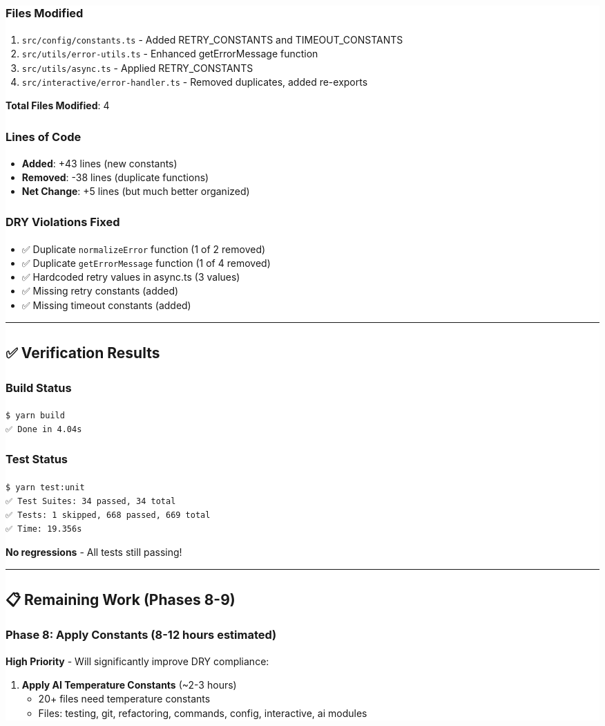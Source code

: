 ### Files Modified
1. `src/config/constants.ts` - Added RETRY_CONSTANTS and TIMEOUT_CONSTANTS
2. `src/utils/error-utils.ts` - Enhanced getErrorMessage function
3. `src/utils/async.ts` - Applied RETRY_CONSTANTS
4. `src/interactive/error-handler.ts` - Removed duplicates, added re-exports

**Total Files Modified**: 4

### Lines of Code
- **Added**: +43 lines (new constants)
- **Removed**: -38 lines (duplicate functions)
- **Net Change**: +5 lines (but much better organized)

### DRY Violations Fixed
- ✅ Duplicate `normalizeError` function (1 of 2 removed)
- ✅ Duplicate `getErrorMessage` function (1 of 4 removed)
- ✅ Hardcoded retry values in async.ts (3 values)
- ✅ Missing retry constants (added)
- ✅ Missing timeout constants (added)

---

## ✅ Verification Results

### Build Status
```bash
$ yarn build
✅ Done in 4.04s
```

### Test Status
```bash
$ yarn test:unit
✅ Test Suites: 34 passed, 34 total
✅ Tests: 1 skipped, 668 passed, 669 total
✅ Time: 19.356s
```

**No regressions** - All tests still passing!

---

## 📋 Remaining Work (Phases 8-9)

### Phase 8: Apply Constants (8-12 hours estimated)

**High Priority** - Will significantly improve DRY compliance:

1. **Apply AI Temperature Constants** (~2-3 hours)
   - 20+ files need temperature constants
   - Files: testing, git, refactoring, commands, config, interactive, ai modules
